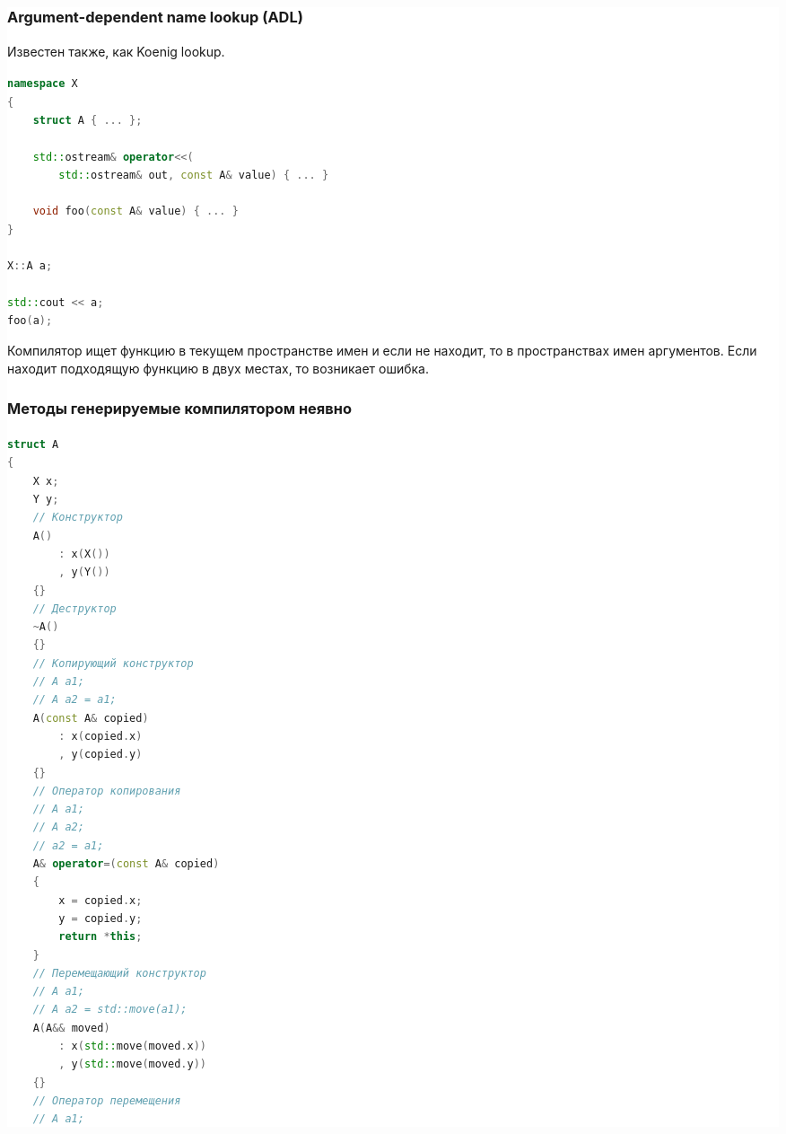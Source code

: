 ### Argument-dependent name lookup (ADL)

Известен также, как Koenig lookup.

```c++
namespace X
{
    struct A { ... };

    std::ostream& operator<<(
        std::ostream& out, const A& value) { ... }
        
    void foo(const A& value) { ... }
}

X::A a;

std::cout << a;
foo(a);
```

Компилятор ищет функцию в текущем пространстве имен и если не находит, то в пространствах имен аргументов. Если находит подходящую функцию в двух местах, то возникает ошибка.

### Методы генерируемые компилятором неявно

```c++
struct A
{
    X x;
    Y y;
    // Конструктор
    A()
        : x(X())
        , y(Y())
    {}
    // Деструктор
    ~A()
    {}
    // Копирующий конструктор
    // A a1;
    // A a2 = a1;
    A(const A& copied)
        : x(copied.x)
        , y(copied.y)
    {}
    // Оператор копирования
    // A a1;
    // A a2;
    // a2 = a1;
    A& operator=(const A& copied)
    {
        x = copied.x;
        y = copied.y;
        return *this;
    }
    // Перемещающий конструктор
    // A a1;
    // A a2 = std::move(a1);
    A(A&& moved)
        : x(std::move(moved.x))
        , y(std::move(moved.y))
    {}
    // Оператор перемещения
    // A a1;
```